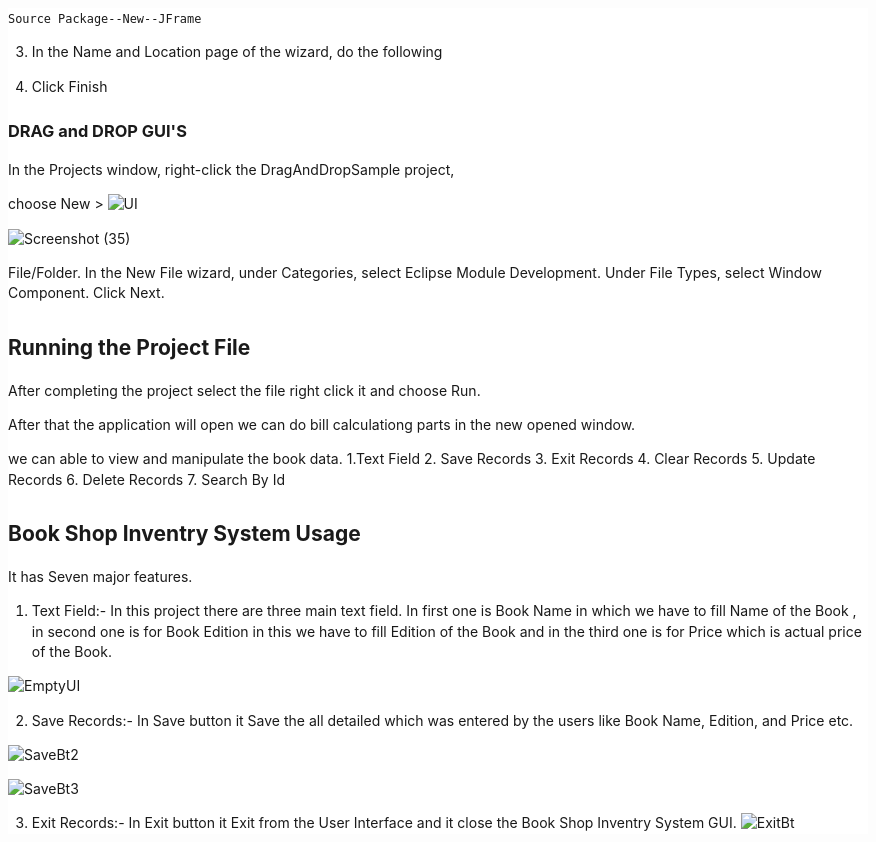 ```
Source Package--New--JFrame
```

3. In the Name and Location page of the wizard, do the following

4. Click Finish

### DRAG and DROP GUI'S

In the Projects window, right-click the DragAndDropSample project, 

choose New > ![UI](https://github.com/Pardeep2842/BookShop-Project/assets/127415810/358919c6-cde4-43ce-8ab3-6e4e5bd0c484)

![Screenshot (35)](https://github.com/Pardeep2842/BookShop-Project/assets/127415810/3a40a6de-4005-40a6-bd1f-92e4246ad233)


File/Folder. In the New File wizard, under Categories, select Eclipse Module 
Development. Under File Types, select Window Component. Click Next.


## Running the Project File <a name = "run"></a>
After completing the project select the file right click it and choose Run. 

After that the application will open we can do bill calculationg parts in the new opened window.

we can able to view and manipulate the book data.
1.Text Field
2. Save Records
3. Exit Records
4. Clear Records
5. Update Records
6. Delete Records
7. Search By Id

## Book Shop Inventry System Usage <a name="usage"></a>
It has Seven major features.

1.  Text Field:-
     In this project there are three main text field. In first one is Book Name in which we 
   have to fill Name of the Book , in second one is for Book Edition in this we have to fill 
   Edition of the Book and in the third one is for Price which is actual price of the Book.
   
  ![EmptyUI](https://github.com/Pardeep2842/BookShop-Project/assets/127415810/9f5a56ed-008e-4ba9-9599-72c8a9be8ab9)

2.  Save Records:-
     In Save button it Save the all detailed which was entered by the users like Book Name, 
     Edition, and Price etc.
      
   ![SaveBt2](https://github.com/Pardeep2842/BookShop-Project/assets/127415810/6bd4ccca-a1a4-45f4-8d92-f020f39583b9)

   ![SaveBt3](https://github.com/Pardeep2842/BookShop-Project/assets/127415810/c686cc40-5da5-4453-bf55-0d63512e1660)
   
3. Exit Records:-
      In Exit button it Exit from the User Interface and it close the Book Shop Inventry System GUI.
      ![ExitBt](https://github.com/Pardeep2842/BookShop-Project/assets/127415810/4c0f88e4-0273-4252-bda6-2f0a77ba617f)
